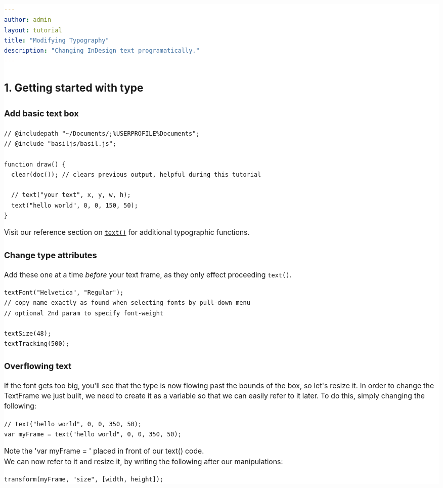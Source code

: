 ```yaml
---
author: admin
layout: tutorial
title: "Modifying Typography"
description: "Changing InDesign text programatically."
---
```


## 1. Getting started with type

### Add basic text box
```
// @includepath "~/Documents/;%USERPROFILE%Documents";
// @include "basiljs/basil.js";

function draw() {
  clear(doc()); // clears previous output, helpful during this tutorial

  // text("your text", x, y, w, h);
  text("hello world", 0, 0, 150, 50); 
}
```

Visit our reference section on [`text()`](http://basiljs.ch/reference/#text) for additional typographic functions.

### Change type attributes
Add these one at a time *before* your text frame, as they only effect proceeding `text()`.
```
textFont("Helvetica", "Regular"); 
// copy name exactly as found when selecting fonts by pull-down menu
// optional 2nd param to specify font-weight

textSize(48);
textTracking(500);
```

### Overflowing text
If the font gets too big, you'll see that the type is now flowing past the bounds of the box, so let's resize it. In order to change the TextFrame we just built, we need to create it as a variable so that we can easily refer to it later. To do this, simply changing the following:

```
// text("hello world", 0, 0, 350, 50);
var myFrame = text("hello world", 0, 0, 350, 50);
```

Note the 'var myFrame = ' placed in front of our text() code.<br>
We can now refer to it and resize it, by writing the following after our manipulations:
```
transform(myFrame, "size", [width, height]);
```
